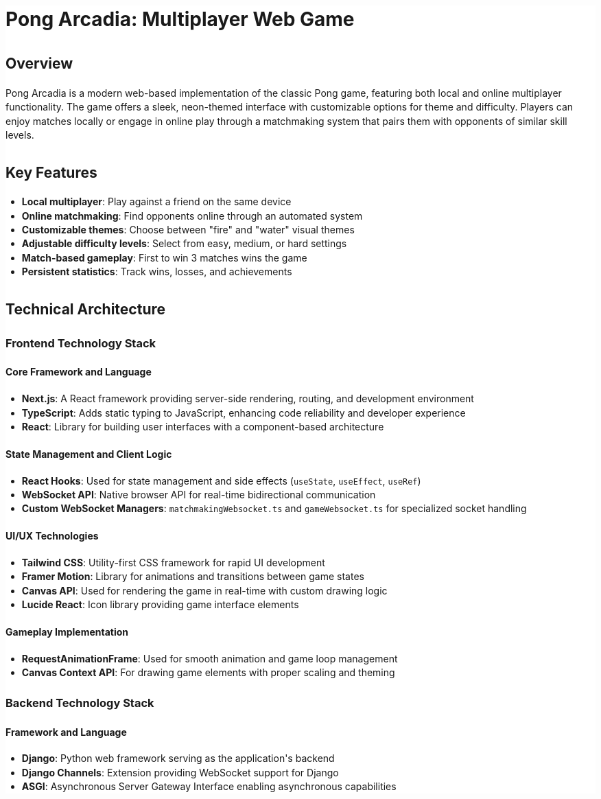 # Pong Arcadia: Multiplayer Web Game

## Overview

Pong Arcadia is a modern web-based implementation of the classic Pong game, featuring both local and online multiplayer functionality. The game offers a sleek, neon-themed interface with customizable options for theme and difficulty. Players can enjoy matches locally or engage in online play through a matchmaking system that pairs them with opponents of similar skill levels.

## Key Features

- **Local multiplayer**: Play against a friend on the same device
- **Online matchmaking**: Find opponents online through an automated system
- **Customizable themes**: Choose between "fire" and "water" visual themes
- **Adjustable difficulty levels**: Select from easy, medium, or hard settings
- **Match-based gameplay**: First to win 3 matches wins the game
- **Persistent statistics**: Track wins, losses, and achievements

## Technical Architecture

### Frontend Technology Stack

#### Core Framework and Language
- **Next.js**: A React framework providing server-side rendering, routing, and development environment
- **TypeScript**: Adds static typing to JavaScript, enhancing code reliability and developer experience
- **React**: Library for building user interfaces with a component-based architecture

#### State Management and Client Logic
- **React Hooks**: Used for state management and side effects (`useState`, `useEffect`, `useRef`)
- **WebSocket API**: Native browser API for real-time bidirectional communication
- **Custom WebSocket Managers**: `matchmakingWebsocket.ts` and `gameWebsocket.ts` for specialized socket handling

#### UI/UX Technologies
- **Tailwind CSS**: Utility-first CSS framework for rapid UI development
- **Framer Motion**: Library for animations and transitions between game states
- **Canvas API**: Used for rendering the game in real-time with custom drawing logic
- **Lucide React**: Icon library providing game interface elements

#### Gameplay Implementation
- **RequestAnimationFrame**: Used for smooth animation and game loop management
- **Canvas Context API**: For drawing game elements with proper scaling and theming

### Backend Technology Stack

#### Framework and Language
- **Django**: Python web framework serving as the application's backend
- **Django Channels**: Extension providing WebSocket support for Django
- **ASGI**: Asynchronous Server Gateway Interface enabling asynchronous capabilities
